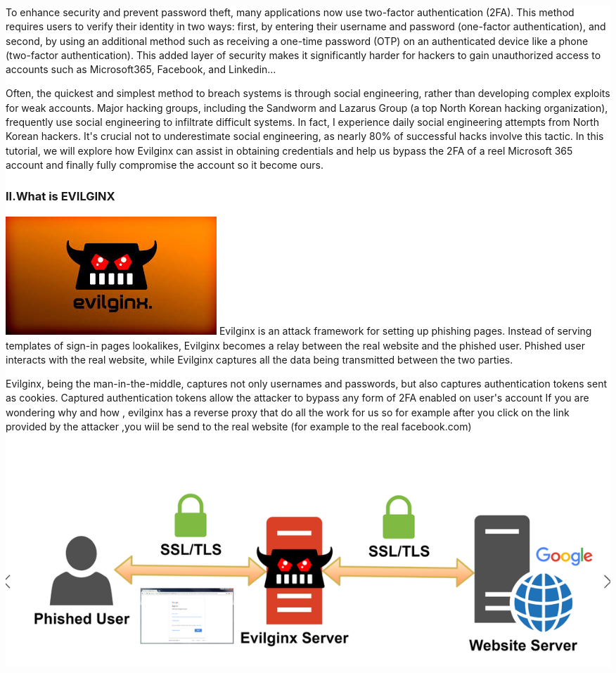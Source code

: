 To enhance security and prevent password theft, many applications now use two-factor authentication (2FA). This method requires users to verify their identity in two ways: first, by entering their username and password (one-factor authentication), and second, by using an additional method such as receiving a one-time password (OTP) on an authenticated device like a phone (two-factor authentication). This added layer of security makes it significantly harder for hackers to gain unauthorized access to accounts such as Microsoft365, Facebook, and Linkedin…

Often, the quickest and simplest method to breach systems is through social engineering, rather than developing complex exploits for weak accounts. Major hacking groups, including the Sandworm and Lazarus Group (a top North Korean hacking organization), frequently use social engineering to infiltrate difficult systems. In fact, I experience daily social engineering attempts from North Korean hackers. It's crucial not to underestimate social engineering, as nearly 80% of successful hacks involve this tactic.
In this tutorial, we will explore how Evilginx can assist in obtaining credentials and help us bypass the 2FA of a reel Microsoft 365 account and finally fully compromise the account so it become ours.
 ### II.What is EVILGINX
![Evilginx Logo](./evilginx.jpeg)
Evilginx is an attack framework for setting up phishing pages. Instead of serving templates of sign-in pages lookalikes, Evilginx becomes a relay between the real website and the phished user. Phished user interacts with the real website, while Evilginx captures all the data being transmitted between the two parties.



Evilginx, being the man-in-the-middle, captures not only usernames and passwords, but also captures authentication tokens sent as cookies. Captured authentication tokens allow the attacker to bypass any form of 2FA enabled on user's account
If you are wondering why and how , evilginx has a reverse proxy that do all the work for us so for example after you click on the link provided by the attacker ,you wiil be send to the real website (for example to the real facebook.com)

![proxy ](./proxy.png)
